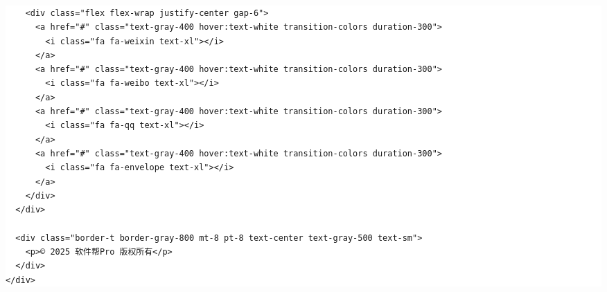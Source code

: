         <div class="flex flex-wrap justify-center gap-6">
          <a href="#" class="text-gray-400 hover:text-white transition-colors duration-300">
            <i class="fa fa-weixin text-xl"></i>
          </a>
          <a href="#" class="text-gray-400 hover:text-white transition-colors duration-300">
            <i class="fa fa-weibo text-xl"></i>
          </a>
          <a href="#" class="text-gray-400 hover:text-white transition-colors duration-300">
            <i class="fa fa-qq text-xl"></i>
          </a>
          <a href="#" class="text-gray-400 hover:text-white transition-colors duration-300">
            <i class="fa fa-envelope text-xl"></i>
          </a>
        </div>
      </div>
      
      <div class="border-t border-gray-800 mt-8 pt-8 text-center text-gray-500 text-sm">
        <p>© 2025 软件帮Pro 版权所有</p>
      </div>
    </div>
  </footer>

  <script>
    // 移动菜单切换
    document.getElementById('menu-toggle').addEventListener('click', function() {
      const mobileMenu = document.getElementById('mobile-menu');
      mobileMenu.classList.toggle('hidden');
    });
    
    // 导航栏滚动效果
    window.addEventListener('scroll', function() {
      const navbar = document.getElementById('navbar');
      if (window.scrollY > 50) {
        navbar.classList.add('py-2');
        navbar.classList.remove('py-3');
      } else {
        navbar.classList.add('py-3');
        navbar.classList.remove('py-2');
      }
    });
    
    // 题目数量滑块
    const questionCountSlider = document.getElementById('question-count');
    const questionCountValue = document.getElementById('question-count-value');
    
    questionCountSlider.addEventListener('input', function() {
      questionCountValue.textContent = `${this.value}题`;
    });
    
    // 学科选择
    const subjectCards = document.querySelectorAll('.subject-card');
    const subjectTypes = ['math-types', 'chinese-types', 'english-types', 'science-types', 'history-types'];
    